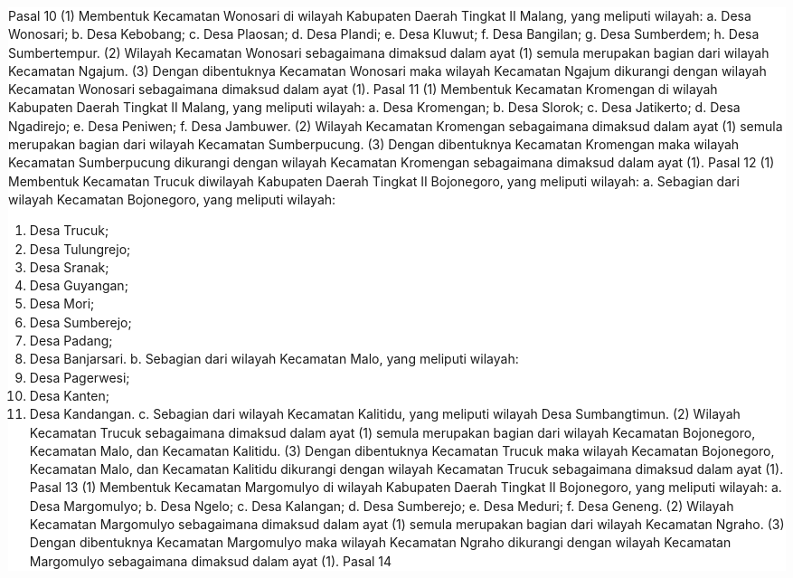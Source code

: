 Pasal 10
(1) Membentuk Kecamatan Wonosari di wilayah Kabupaten Daerah Tingkat II Malang, yang meliputi wilayah:
a. Desa Wonosari;
b. Desa Kebobang;
c. Desa Plaosan;
d. Desa Plandi;
e. Desa Kluwut;
f. Desa Bangilan;
g. Desa Sumberdem;
h. Desa Sumbertempur.
(2) Wilayah Kecamatan Wonosari sebagaimana dimaksud dalam ayat (1) semula merupakan bagian dari wilayah Kecamatan Ngajum.
(3) Dengan dibentuknya Kecamatan Wonosari maka wilayah Kecamatan Ngajum dikurangi dengan wilayah Kecamatan Wonosari sebagaimana dimaksud dalam ayat (1).
Pasal 11
(1) Membentuk Kecamatan Kromengan di wilayah Kabupaten Daerah Tingkat II Malang, yang meliputi wilayah:
a. Desa Kromengan;
b. Desa Slorok;
c. Desa Jatikerto;
d. Desa Ngadirejo;
e. Desa Peniwen;
f. Desa Jambuwer.
(2) Wilayah Kecamatan Kromengan sebagaimana dimaksud dalam ayat (1) semula merupakan bagian dari wilayah Kecamatan Sumberpucung.
(3) Dengan dibentuknya Kecamatan Kromengan maka wilayah Kecamatan Sumberpucung dikurangi dengan wilayah Kecamatan Kromengan sebagaimana dimaksud dalam ayat (1).
Pasal 12
(1) Membentuk Kecamatan Trucuk diwilayah Kabupaten Daerah Tingkat II Bojonegoro, yang meliputi wilayah:
a. Sebagian dari wilayah Kecamatan Bojonegoro, yang meliputi wilayah:
1. Desa Trucuk;
2. Desa Tulungrejo;
3. Desa Sranak;
4. Desa Guyangan;
5. Desa Mori;
6. Desa Sumberejo;
7. Desa Padang;
8. Desa Banjarsari.
b. Sebagian dari wilayah Kecamatan Malo, yang meliputi wilayah:
1. Desa Pagerwesi;
2. Desa Kanten;
3. Desa Kandangan.
c. Sebagian dari wilayah Kecamatan Kalitidu, yang meliputi wilayah Desa Sumbangtimun.
(2) Wilayah Kecamatan Trucuk sebagaimana dimaksud dalam ayat (1) semula merupakan bagian dari wilayah Kecamatan Bojonegoro, Kecamatan Malo, dan Kecamatan Kalitidu.
(3) Dengan dibentuknya Kecamatan Trucuk maka wilayah Kecamatan Bojonegoro, Kecamatan Malo, dan Kecamatan Kalitidu dikurangi dengan wilayah Kecamatan Trucuk sebagaimana dimaksud dalam ayat (1).
Pasal 13
(1) Membentuk Kecamatan Margomulyo di wilayah Kabupaten Daerah Tingkat II Bojonegoro, yang meliputi wilayah:
a. Desa Margomulyo;
b. Desa Ngelo;
c. Desa Kalangan;
d. Desa Sumberejo;
e. Desa Meduri;
f. Desa Geneng.
(2) Wilayah Kecamatan Margomulyo sebagaimana dimaksud dalam ayat (1) semula merupakan bagian dari wilayah Kecamatan Ngraho.
(3) Dengan dibentuknya Kecamatan Margomulyo maka wilayah Kecamatan Ngraho dikurangi dengan wilayah Kecamatan Margomulyo sebagaimana dimaksud dalam ayat (1).
Pasal 14
